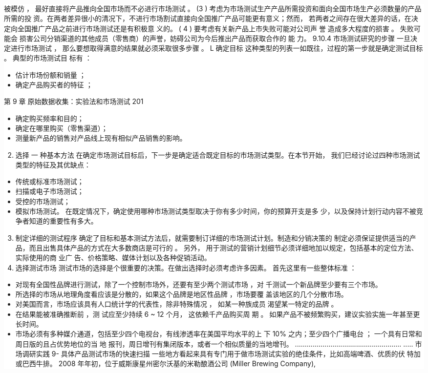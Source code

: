   被模仿 ， 最好直接将产品推向全国市场而不必进行市场测试 。
  (3 ) 考虑为市场测试生产产品所需投资和面向全国市场生产必须数量的产品所需的投
  资。在两者差异很小的清况下，不进行市场割试直接向全国推广产品可能更有意义；然而，
  若两者之间存在很大差异的话，在决定向全国推广产品之前进行市场测试还是有积极意
  义的。
  ( 4 ) 要考虑有关新产品上市失败可能对公司声 誉 造成多大程度的损害 。 失败可能会
  损害公司分销渠道的其他成员（零售商）的声誉，妨碍公司为今后推出产品而获取合作的
  能 力。
  9.10.4 市场测试研究的步骤
  一旦决定进行市场测试 ， 那么要想取得满意的结果就必须采取很多步骤 。
  L 确定目标
  这种类型的列表一如既往，过程的第一步就是确定测试目标 。 典型的市场测试目
  标有 ：
- 估计市场份额和销量 ；
- 确定产品购买者的特征 ；


第 9 章 原始数据收集：实验法和市场测试 201

- 确定购买频率和目的；
- 确定在哪里购买（零售渠道）；
- 测量新产品的销售对产品线上现有相似产品销售的影响。
2. 选择 一 种基本方法
   在确定市场测试目标后，下一步是确定适合既定目标的市场测试类型。在本节开始，
   我们巳经讨论过四种市场测试类型的特征及其优缺点：
- 传统或标准市场测试；
- 扫描或电子市场测试；
- 受控的市场测试；
- 模拟市场测试。
  在既定情况下，确定使用哪种市场测试类型取决于你有多少时间，你的预算开支是多
  少，以及保持计划行动内容不被竞争者知道的重要性有多大。
3. 制定详细的测试程序
   确定了目标和基本测试方法后，就需要制订详细的市场测试计划。制造和分销决策的
   制定必须保证提供适当的产品，而且出售具体产品的方式在大多数商店是可行的 。 另外，
   用于测试的营销计划细节必须详细地加以规定，包括基本的定位方法、实际使用的商 业广
   告、价格策略、媒体计划以及各种促销活动。
4. 选择测试市场
   测试市场的选择是个很重要的决策。在做出选择时必须考虑许多因素。
   首先这里有一些整体标准 ：
- 对现有全国性品牌进行测试，除了一个控制市场外，还要有至少两个测试市场 ，对
  千测试一个新品牌至少要有三个市场。
- 所选择的市场从地理角度看应该是分散的，如果这个品牌是地区性品牌 ，市场要覆
  盖该地区的几个分散市场。
- 对美国而言，市场应该具有人口统计学的代表性，除非特殊情况 ， 如某一种族成员
  渴望某一特定的品牌 。
- 在结果能被准确推断前 ，测 试应至少持续 6 ~ 12 个月， 这依赖千产品购买周 期 。
  如果产品不被频繁购买，建议实验实施一年甚至更长时间。
- 市场必须有多种媒介通道，包括至少四个电视台，有线渗透率在美国平均水平的上
  下 10% 之内；至少四个广播电台 ； 一个具有日常和周日版的且占优势地位的当 地
  报刊，周日增刊有集闭版本，或者一个相似质量的当地增刊。
  ...................................................... .....
  市场调研实践 9-
  具体产品测试市场的快速扫描
  一些地方看起来具有专门用于做市场测试实验的绝佳条件，比如高端啤酒、优质的伏
  特加或巴西牛排。
  2008 年年初，位于威斯康星州密尔沃基的米勒酿酒公司 (Miller Brewing Company),
